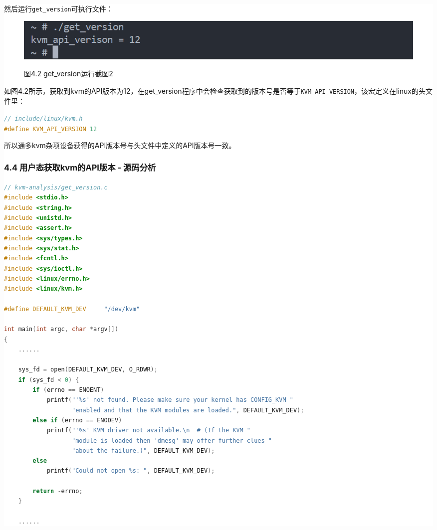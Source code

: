 然后运行`get_version`可执行文件：

<figure><img src=".gitbook/assets/image (1) (1).png" alt=""><figcaption><p>图4.2 get_version运行截图2</p></figcaption></figure>

如图4.2所示，获取到kvm的API版本为12，在get\_version程序中会检查获取到的版本号是否等于`KVM_API_VERSION`，该宏定义在linux的头文件里：

```c
// include/linux/kvm.h
#define KVM_API_VERSION 12
```

所以通多kvm杂项设备获得的API版本号与头文件中定义的API版本号一致。

### 4.4 用户态获取kvm的API版本 - 源码分析

```c
// kvm-analysis/get_version.c
#include <stdio.h>
#include <string.h>
#include <unistd.h>
#include <assert.h>
#include <sys/types.h>
#include <sys/stat.h>
#include <fcntl.h>
#include <sys/ioctl.h>
#include <linux/errno.h>
#include <linux/kvm.h>

#define DEFAULT_KVM_DEV		"/dev/kvm"

int main(int argc, char *argv[])
{
	......

	sys_fd = open(DEFAULT_KVM_DEV, O_RDWR);
	if (sys_fd < 0) {
		if (errno == ENOENT)
			printf("'%s' not found. Please make sure your kernel has CONFIG_KVM "
			       "enabled and that the KVM modules are loaded.", DEFAULT_KVM_DEV);
		else if (errno == ENODEV)
			printf("'%s' KVM driver not available.\n  # (If the KVM "
			       "module is loaded then 'dmesg' may offer further clues "
			       "about the failure.)", DEFAULT_KVM_DEV);
		else
			printf("Could not open %s: ", DEFAULT_KVM_DEV);
		
		return -errno;
	}

	......
```
